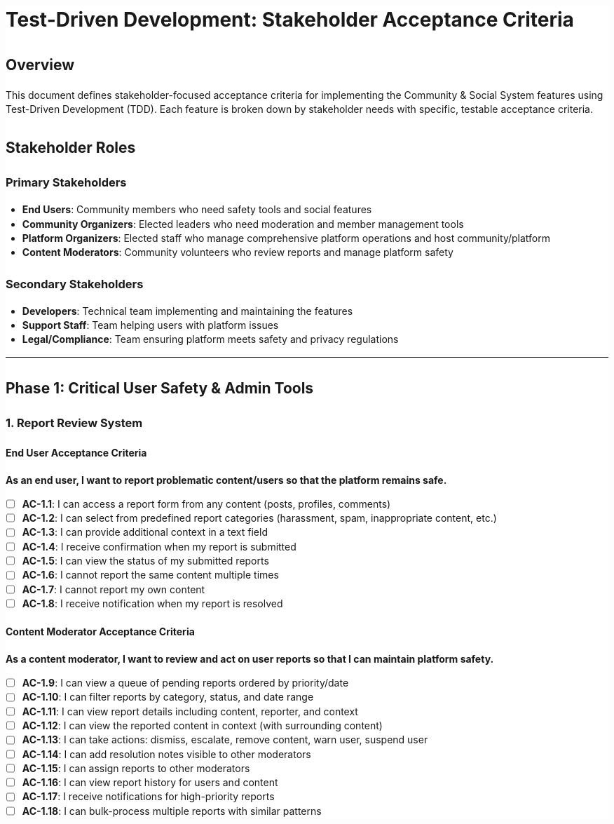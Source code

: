 # Test-Driven Development: Stakeholder Acceptance Criteria

## Overview

This document defines stakeholder-focused acceptance criteria for implementing the Community & Social System features using Test-Driven Development (TDD). Each feature is broken down by stakeholder needs with specific, testable acceptance criteria.

## Stakeholder Roles

### Primary Stakeholders
- **End Users**: Community members who need safety tools and social features
- **Community Organizers**: Elected leaders who need moderation and member management tools  
- **Platform Organizers**: Elected staff who manage comprehensive platform operations and host community/platform
- **Content Moderators**: Community volunteers who review reports and manage platform safety

### Secondary Stakeholders
- **Developers**: Technical team implementing and maintaining the features
- **Support Staff**: Team helping users with platform issues
- **Legal/Compliance**: Team ensuring platform meets safety and privacy regulations

---

## Phase 1: Critical User Safety & Admin Tools

### 1. Report Review System

#### End User Acceptance Criteria
**As an end user, I want to report problematic content/users so that the platform remains safe.**

- [ ] **AC-1.1**: I can access a report form from any content (posts, profiles, comments)
- [ ] **AC-1.2**: I can select from predefined report categories (harassment, spam, inappropriate content, etc.)
- [ ] **AC-1.3**: I can provide additional context in a text field
- [ ] **AC-1.4**: I receive confirmation when my report is submitted
- [ ] **AC-1.5**: I can view the status of my submitted reports
- [ ] **AC-1.6**: I cannot report the same content multiple times
- [ ] **AC-1.7**: I cannot report my own content
- [ ] **AC-1.8**: I receive notification when my report is resolved

#### Content Moderator Acceptance Criteria
**As a content moderator, I want to review and act on user reports so that I can maintain platform safety.**

- [ ] **AC-1.9**: I can view a queue of pending reports ordered by priority/date
- [ ] **AC-1.10**: I can filter reports by category, status, and date range
- [ ] **AC-1.11**: I can view report details including content, reporter, and context
- [ ] **AC-1.12**: I can view the reported content in context (with surrounding content)
- [ ] **AC-1.13**: I can take actions: dismiss, escalate, remove content, warn user, suspend user
- [ ] **AC-1.14**: I can add resolution notes visible to other moderators
- [ ] **AC-1.15**: I can assign reports to other moderators
- [ ] **AC-1.16**: I can view report history for users and content
- [ ] **AC-1.17**: I receive notifications for high-priority reports
- [ ] **AC-1.18**: I can bulk-process multiple reports with similar patterns
